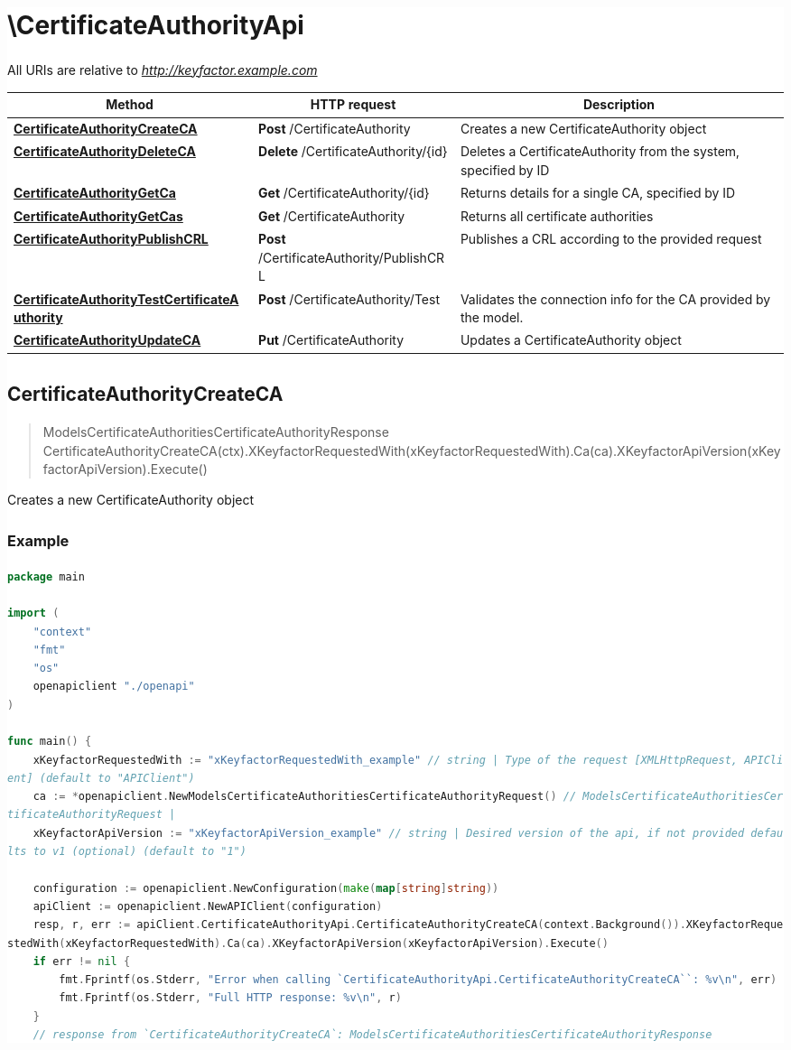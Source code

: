 # \CertificateAuthorityApi

All URIs are relative to *http://keyfactor.example.com*

Method | HTTP request | Description
------------- | ------------- | -------------
[**CertificateAuthorityCreateCA**](CertificateAuthorityApi.md#CertificateAuthorityCreateCA) | **Post** /CertificateAuthority | Creates a new CertificateAuthority object
[**CertificateAuthorityDeleteCA**](CertificateAuthorityApi.md#CertificateAuthorityDeleteCA) | **Delete** /CertificateAuthority/{id} | Deletes a CertificateAuthority from the system, specified by ID
[**CertificateAuthorityGetCa**](CertificateAuthorityApi.md#CertificateAuthorityGetCa) | **Get** /CertificateAuthority/{id} | Returns details for a single CA, specified by ID
[**CertificateAuthorityGetCas**](CertificateAuthorityApi.md#CertificateAuthorityGetCas) | **Get** /CertificateAuthority | Returns all certificate authorities
[**CertificateAuthorityPublishCRL**](CertificateAuthorityApi.md#CertificateAuthorityPublishCRL) | **Post** /CertificateAuthority/PublishCRL | Publishes a CRL according to the provided request
[**CertificateAuthorityTestCertificateAuthority**](CertificateAuthorityApi.md#CertificateAuthorityTestCertificateAuthority) | **Post** /CertificateAuthority/Test | Validates the connection info for the CA provided by the model.
[**CertificateAuthorityUpdateCA**](CertificateAuthorityApi.md#CertificateAuthorityUpdateCA) | **Put** /CertificateAuthority | Updates a CertificateAuthority object



## CertificateAuthorityCreateCA

> ModelsCertificateAuthoritiesCertificateAuthorityResponse CertificateAuthorityCreateCA(ctx).XKeyfactorRequestedWith(xKeyfactorRequestedWith).Ca(ca).XKeyfactorApiVersion(xKeyfactorApiVersion).Execute()

Creates a new CertificateAuthority object

### Example

```go
package main

import (
    "context"
    "fmt"
    "os"
    openapiclient "./openapi"
)

func main() {
    xKeyfactorRequestedWith := "xKeyfactorRequestedWith_example" // string | Type of the request [XMLHttpRequest, APIClient] (default to "APIClient")
    ca := *openapiclient.NewModelsCertificateAuthoritiesCertificateAuthorityRequest() // ModelsCertificateAuthoritiesCertificateAuthorityRequest | 
    xKeyfactorApiVersion := "xKeyfactorApiVersion_example" // string | Desired version of the api, if not provided defaults to v1 (optional) (default to "1")

    configuration := openapiclient.NewConfiguration(make(map[string]string))
    apiClient := openapiclient.NewAPIClient(configuration)
    resp, r, err := apiClient.CertificateAuthorityApi.CertificateAuthorityCreateCA(context.Background()).XKeyfactorRequestedWith(xKeyfactorRequestedWith).Ca(ca).XKeyfactorApiVersion(xKeyfactorApiVersion).Execute()
    if err != nil {
        fmt.Fprintf(os.Stderr, "Error when calling `CertificateAuthorityApi.CertificateAuthorityCreateCA``: %v\n", err)
        fmt.Fprintf(os.Stderr, "Full HTTP response: %v\n", r)
    }
    // response from `CertificateAuthorityCreateCA`: ModelsCertificateAuthoritiesCertificateAuthorityResponse
```